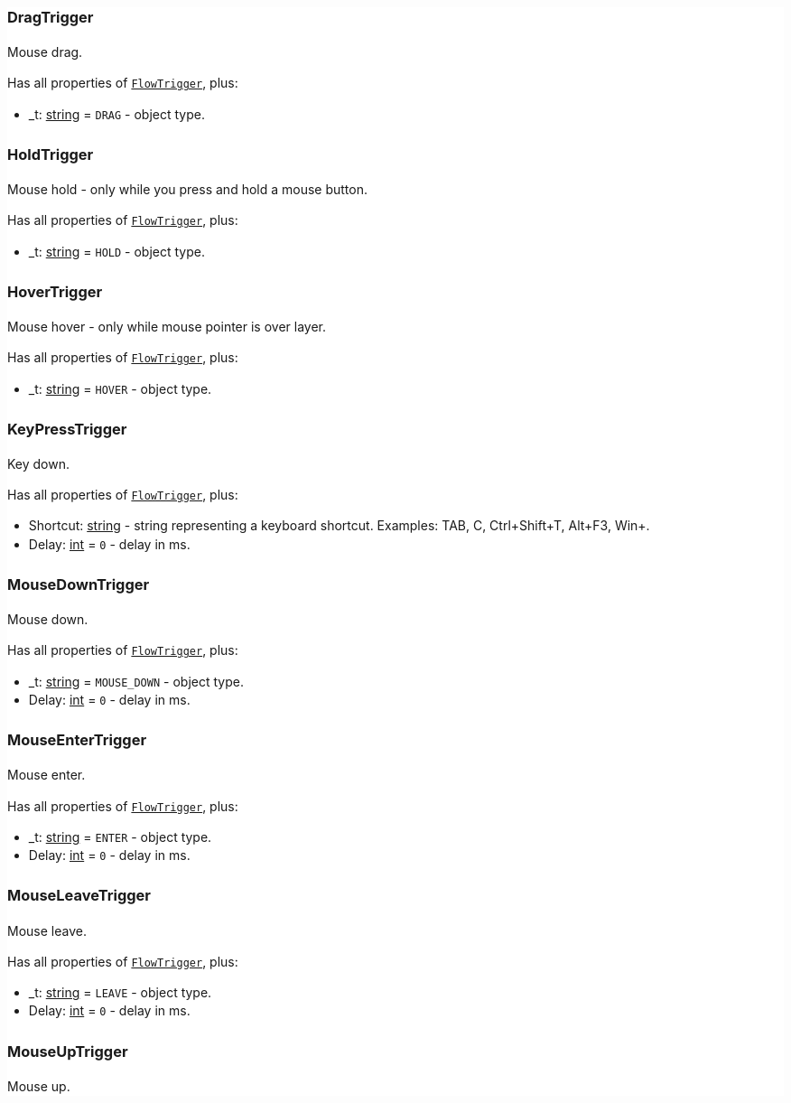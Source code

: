 ### <a name="DragTrigger"></a>DragTrigger
Mouse drag.

Has all properties of [`FlowTrigger`](#FlowTrigger), plus:

* _t: [string](#string) = `DRAG` - object type.

### <a name="HoldTrigger"></a>HoldTrigger
Mouse hold - only while you press and hold a mouse button.

Has all properties of [`FlowTrigger`](#FlowTrigger), plus:

* _t: [string](#string) = `HOLD` - object type.

### <a name="HoverTrigger"></a>HoverTrigger
Mouse hover - only while mouse pointer is over layer.

Has all properties of [`FlowTrigger`](#FlowTrigger), plus:

* _t: [string](#string) = `HOVER` - object type.

### <a name="KeyPressTrigger"></a>KeyPressTrigger
Key down.

Has all properties of [`FlowTrigger`](#FlowTrigger), plus:

* Shortcut: [string](#string) - string representing a keyboard shortcut. Examples: TAB, C, Ctrl+Shift+T, Alt+F3, Win+\.
* Delay: [int](#int) = `0` - delay in ms.

### <a name="MouseDownTrigger"></a>MouseDownTrigger
Mouse down.

Has all properties of [`FlowTrigger`](#FlowTrigger), plus:

* _t: [string](#string) = `MOUSE_DOWN` - object type.
* Delay: [int](#int) = `0` - delay in ms.

### <a name="MouseEnterTrigger"></a>MouseEnterTrigger
Mouse enter.

Has all properties of [`FlowTrigger`](#FlowTrigger), plus:

* _t: [string](#string) = `ENTER` - object type.
* Delay: [int](#int) = `0` - delay in ms.

### <a name="MouseLeaveTrigger"></a>MouseLeaveTrigger
Mouse leave.

Has all properties of [`FlowTrigger`](#FlowTrigger), plus:

* _t: [string](#string) = `LEAVE` - object type.
* Delay: [int](#int) = `0` - delay in ms.

### <a name="MouseUpTrigger"></a>MouseUpTrigger
Mouse up.
